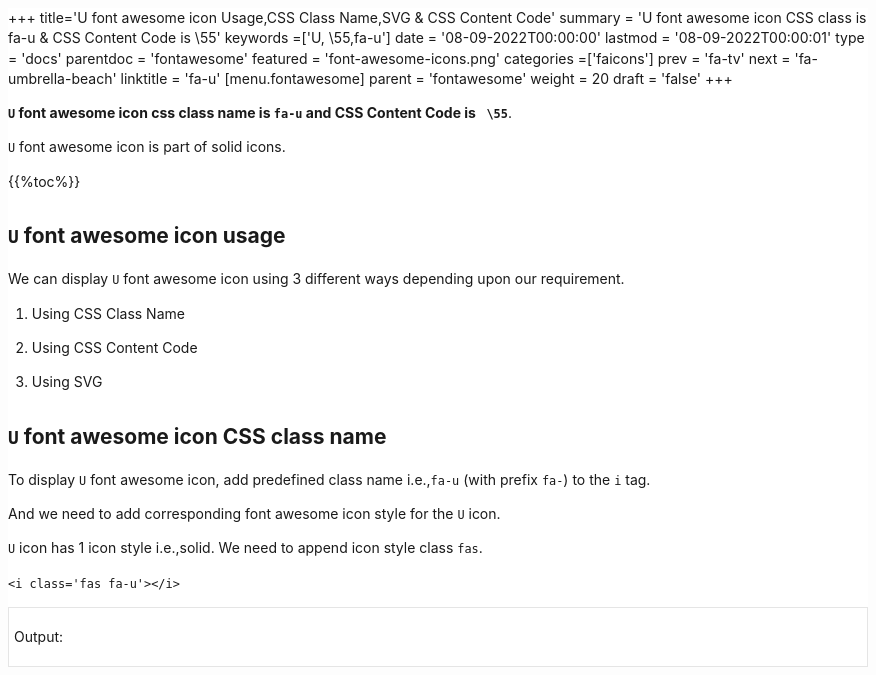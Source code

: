 
+++
title='U font awesome icon Usage,CSS Class Name,SVG & CSS Content Code'
summary = 'U font awesome icon CSS class is fa-u & CSS Content Code is  \55'
keywords =['U, \55,fa-u']
date = '08-09-2022T00:00:00'
lastmod = '08-09-2022T00:00:01'
type = 'docs'
parentdoc = 'fontawesome'
featured = 'font-awesome-icons.png'
categories =['faicons']
prev = 'fa-tv'
next = 'fa-umbrella-beach'
linktitle = 'fa-u'
[menu.fontawesome]
parent = 'fontawesome'
weight = 20
draft = 'false'
+++ 

**`U` font awesome icon css class name is `fa-u` and CSS Content Code is ` \55`**.
 

`U` font awesome icon is part of solid icons. 



{{%toc%}}
## `U` font awesome icon usage
We can display `U` font awesome icon using 3 different ways depending upon our requirement.

1. Using CSS Class Name 

2. Using CSS Content Code 

3. Using SVG 



## `U` font awesome icon CSS class name

To display `U` font awesome icon, add predefined class name i.e.,`fa-u` (with prefix `fa-`) to the `i` tag. 

And we need to add corresponding font awesome icon style for the `U` icon.


`U` icon has 1 icon style i.e.,solid. 
 We need to append icon style class `fas`.
```
<i class='fas fa-u'></i>

```

<div style='border:1px solid rgba(0,0,0,.1);margin-bottom:10px;padding:5px;'>
<p>Output:</p>

